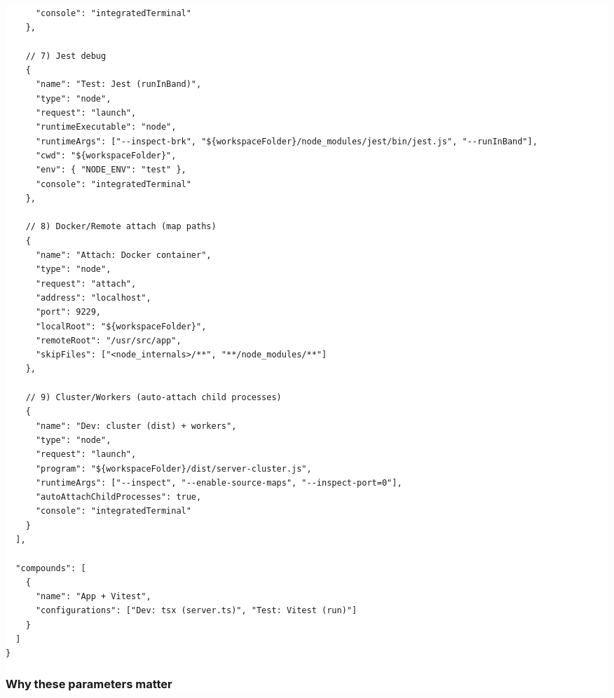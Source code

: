 ```jsonc
      "console": "integratedTerminal"
    },

    // 7) Jest debug
    {
      "name": "Test: Jest (runInBand)",
      "type": "node",
      "request": "launch",
      "runtimeExecutable": "node",
      "runtimeArgs": ["--inspect-brk", "${workspaceFolder}/node_modules/jest/bin/jest.js", "--runInBand"],
      "cwd": "${workspaceFolder}",
      "env": { "NODE_ENV": "test" },
      "console": "integratedTerminal"
    },

    // 8) Docker/Remote attach (map paths)
    {
      "name": "Attach: Docker container",
      "type": "node",
      "request": "attach",
      "address": "localhost",
      "port": 9229,
      "localRoot": "${workspaceFolder}",
      "remoteRoot": "/usr/src/app",
      "skipFiles": ["<node_internals>/**", "**/node_modules/**"]
    },

    // 9) Cluster/Workers (auto-attach child processes)
    {
      "name": "Dev: cluster (dist) + workers",
      "type": "node",
      "request": "launch",
      "program": "${workspaceFolder}/dist/server-cluster.js",
      "runtimeArgs": ["--inspect", "--enable-source-maps", "--inspect-port=0"],
      "autoAttachChildProcesses": true,
      "console": "integratedTerminal"
    }
  ],

  "compounds": [
    {
      "name": "App + Vitest",
      "configurations": ["Dev: tsx (server.ts)", "Test: Vitest (run)"]
    }
  ]
}
```

### Why these parameters matter
